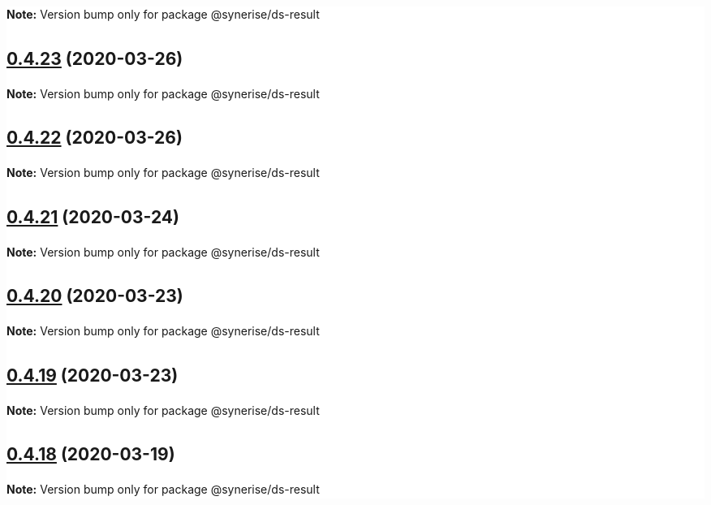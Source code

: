 **Note:** Version bump only for package @synerise/ds-result





## [0.4.23](https://github.com/Synerise/synerise-design/compare/@synerise/ds-result@0.4.22...@synerise/ds-result@0.4.23) (2020-03-26)

**Note:** Version bump only for package @synerise/ds-result





## [0.4.22](https://github.com/Synerise/synerise-design/compare/@synerise/ds-result@0.4.21...@synerise/ds-result@0.4.22) (2020-03-26)

**Note:** Version bump only for package @synerise/ds-result





## [0.4.21](https://github.com/Synerise/synerise-design/compare/@synerise/ds-result@0.4.20...@synerise/ds-result@0.4.21) (2020-03-24)

**Note:** Version bump only for package @synerise/ds-result





## [0.4.20](https://github.com/Synerise/synerise-design/compare/@synerise/ds-result@0.4.18...@synerise/ds-result@0.4.20) (2020-03-23)

**Note:** Version bump only for package @synerise/ds-result





## [0.4.19](https://github.com/Synerise/synerise-design/compare/@synerise/ds-result@0.4.18...@synerise/ds-result@0.4.19) (2020-03-23)

**Note:** Version bump only for package @synerise/ds-result





## [0.4.18](https://github.com/Synerise/synerise-design/compare/@synerise/ds-result@0.4.17...@synerise/ds-result@0.4.18) (2020-03-19)

**Note:** Version bump only for package @synerise/ds-result
